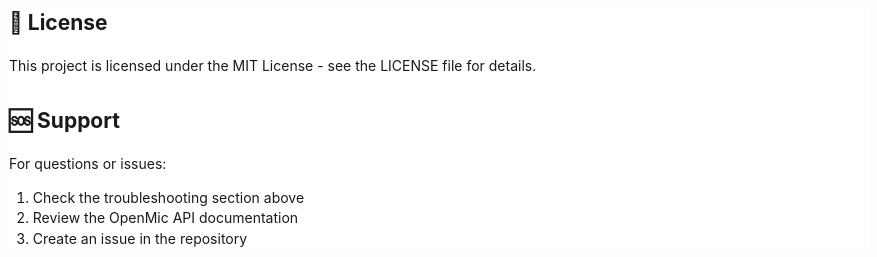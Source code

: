 ## 📄 License

This project is licensed under the MIT License - see the LICENSE file for details.

## 🆘 Support

For questions or issues:
1. Check the troubleshooting section above
2. Review the OpenMic API documentation
3. Create an issue in the repository
